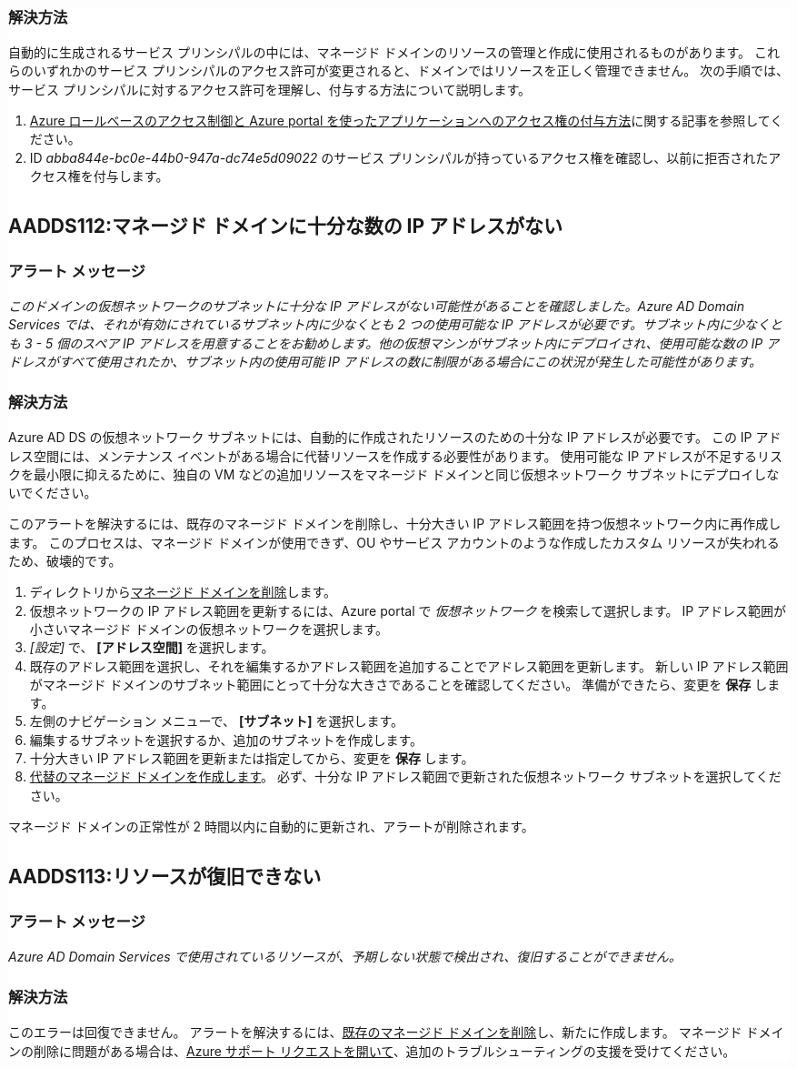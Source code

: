 ### <a name="resolution"></a>解決方法

自動的に生成されるサービス プリンシパルの中には、マネージド ドメインのリソースの管理と作成に使用されるものがあります。 これらのいずれかのサービス プリンシパルのアクセス許可が変更されると、ドメインではリソースを正しく管理できません。 次の手順では、サービス プリンシパルに対するアクセス許可を理解し、付与する方法について説明します。

1. [Azure ロールベースのアクセス制御と Azure portal を使ったアプリケーションへのアクセス権の付与方法](../role-based-access-control/role-assignments-portal.md)に関する記事を参照してください。
2. ID *abba844e-bc0e-44b0-947a-dc74e5d09022* のサービス プリンシパルが持っているアクセス権を確認し、以前に拒否されたアクセス権を付与します。

## <a name="aadds112-not-enough-ip-address-in-the-managed-domain"></a>AADDS112:マネージド ドメインに十分な数の IP アドレスがない

### <a name="alert-message"></a>アラート メッセージ

*このドメインの仮想ネットワークのサブネットに十分な IP アドレスがない可能性があることを確認しました。Azure AD Domain Services では、それが有効にされているサブネット内に少なくとも 2 つの使用可能な IP アドレスが必要です。サブネット内に少なくとも 3 - 5 個のスペア IP アドレスを用意することをお勧めします。他の仮想マシンがサブネット内にデプロイされ、使用可能な数の IP アドレスがすべて使用されたか、サブネット内の使用可能 IP アドレスの数に制限がある場合にこの状況が発生した可能性があります。*

### <a name="resolution"></a>解決方法

Azure AD DS の仮想ネットワーク サブネットには、自動的に作成されたリソースのための十分な IP アドレスが必要です。 この IP アドレス空間には、メンテナンス イベントがある場合に代替リソースを作成する必要性があります。 使用可能な IP アドレスが不足するリスクを最小限に抑えるために、独自の VM などの追加リソースをマネージド ドメインと同じ仮想ネットワーク サブネットにデプロイしないでください。

このアラートを解決するには、既存のマネージド ドメインを削除し、十分大きい IP アドレス範囲を持つ仮想ネットワーク内に再作成します。 このプロセスは、マネージド ドメインが使用できず、OU やサービス アカウントのような作成したカスタム リソースが失われるため、破壊的です。

1. ディレクトリから[マネージド ドメインを削除](delete-aadds.md)します。
1. 仮想ネットワークの IP アドレス範囲を更新するには、Azure portal で *仮想ネットワーク* を検索して選択します。 IP アドレス範囲が小さいマネージド ドメインの仮想ネットワークを選択します。
1. *[設定]* で、 **[アドレス空間]** を選択します。
1. 既存のアドレス範囲を選択し、それを編集するかアドレス範囲を追加することでアドレス範囲を更新します。 新しい IP アドレス範囲がマネージド ドメインのサブネット範囲にとって十分な大きさであることを確認してください。 準備ができたら、変更を **保存** します。
1. 左側のナビゲーション メニューで、 **[サブネット]** を選択します。
1. 編集するサブネットを選択するか、追加のサブネットを作成します。
1. 十分大きい IP アドレス範囲を更新または指定してから、変更を **保存** します。
1. [代替のマネージド ドメインを作成します](tutorial-create-instance.md)。 必ず、十分な IP アドレス範囲で更新された仮想ネットワーク サブネットを選択してください。

マネージド ドメインの正常性が 2 時間以内に自動的に更新され、アラートが削除されます。

## <a name="aadds113-resources-are-unrecoverable"></a>AADDS113:リソースが復旧できない

### <a name="alert-message"></a>アラート メッセージ

*Azure AD Domain Services で使用されているリソースが、予期しない状態で検出され、復旧することができません。*

### <a name="resolution"></a>解決方法

このエラーは回復できません。 アラートを解決するには、[既存のマネージド ドメインを削除](delete-aadds.md)し、新たに作成します。 マネージド ドメインの削除に問題がある場合は、[Azure サポート リクエストを開いて][azure-support]、追加のトラブルシューティングの支援を受けてください。


[azure-support]: ../active-directory/fundamentals/active-directory-troubleshooting-support-howto.md